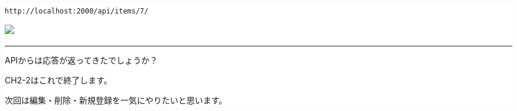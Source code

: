 ```
http://localhost:2000/api/items/7/
```
![](https://hiszuk.github.io/webapi/images/ch2-2-02.png)


---
APIからは応答が返ってきたでしょうか？

CH2-2はこれで終了します。

次回は編集・削除・新規登録を一気にやりたいと思います。

